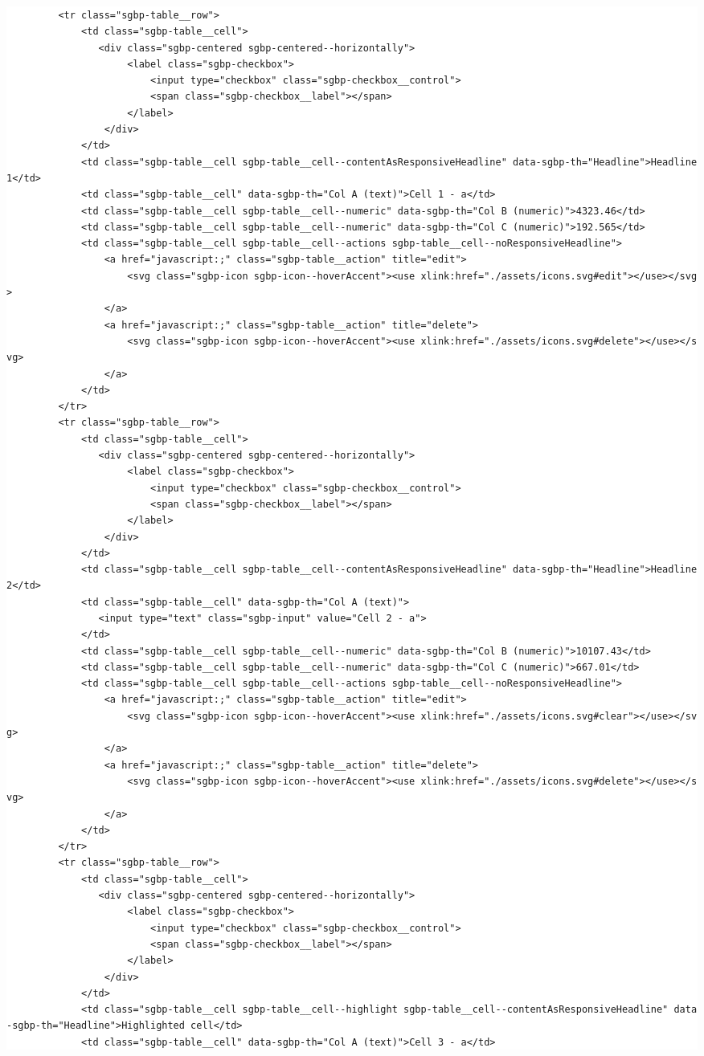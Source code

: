              <tr class="sgbp-table__row">
                 <td class="sgbp-table__cell">
                    <div class="sgbp-centered sgbp-centered--horizontally">
                         <label class="sgbp-checkbox">
                             <input type="checkbox" class="sgbp-checkbox__control">
                             <span class="sgbp-checkbox__label"></span>
                         </label>
                     </div>
                 </td>
                 <td class="sgbp-table__cell sgbp-table__cell--contentAsResponsiveHeadline" data-sgbp-th="Headline">Headline 1</td>
                 <td class="sgbp-table__cell" data-sgbp-th="Col A (text)">Cell 1 - a</td>
                 <td class="sgbp-table__cell sgbp-table__cell--numeric" data-sgbp-th="Col B (numeric)">4323.46</td>
                 <td class="sgbp-table__cell sgbp-table__cell--numeric" data-sgbp-th="Col C (numeric)">192.565</td>
                 <td class="sgbp-table__cell sgbp-table__cell--actions sgbp-table__cell--noResponsiveHeadline">
                     <a href="javascript:;" class="sgbp-table__action" title="edit">
                         <svg class="sgbp-icon sgbp-icon--hoverAccent"><use xlink:href="./assets/icons.svg#edit"></use></svg>
                     </a>
                     <a href="javascript:;" class="sgbp-table__action" title="delete">
                         <svg class="sgbp-icon sgbp-icon--hoverAccent"><use xlink:href="./assets/icons.svg#delete"></use></svg>
                     </a>
                 </td>
             </tr>
             <tr class="sgbp-table__row">
                 <td class="sgbp-table__cell">
                    <div class="sgbp-centered sgbp-centered--horizontally">
                         <label class="sgbp-checkbox">
                             <input type="checkbox" class="sgbp-checkbox__control">
                             <span class="sgbp-checkbox__label"></span>
                         </label>
                     </div>
                 </td>
                 <td class="sgbp-table__cell sgbp-table__cell--contentAsResponsiveHeadline" data-sgbp-th="Headline">Headline 2</td>
                 <td class="sgbp-table__cell" data-sgbp-th="Col A (text)">
                    <input type="text" class="sgbp-input" value="Cell 2 - a">
                 </td>
                 <td class="sgbp-table__cell sgbp-table__cell--numeric" data-sgbp-th="Col B (numeric)">10107.43</td>
                 <td class="sgbp-table__cell sgbp-table__cell--numeric" data-sgbp-th="Col C (numeric)">667.01</td>
                 <td class="sgbp-table__cell sgbp-table__cell--actions sgbp-table__cell--noResponsiveHeadline">
                     <a href="javascript:;" class="sgbp-table__action" title="edit">
                         <svg class="sgbp-icon sgbp-icon--hoverAccent"><use xlink:href="./assets/icons.svg#clear"></use></svg>
                     </a>
                     <a href="javascript:;" class="sgbp-table__action" title="delete">
                         <svg class="sgbp-icon sgbp-icon--hoverAccent"><use xlink:href="./assets/icons.svg#delete"></use></svg>
                     </a>
                 </td>
             </tr>
             <tr class="sgbp-table__row">
                 <td class="sgbp-table__cell">
                    <div class="sgbp-centered sgbp-centered--horizontally">
                         <label class="sgbp-checkbox">
                             <input type="checkbox" class="sgbp-checkbox__control">
                             <span class="sgbp-checkbox__label"></span>
                         </label>
                     </div>
                 </td>
                 <td class="sgbp-table__cell sgbp-table__cell--highlight sgbp-table__cell--contentAsResponsiveHeadline" data-sgbp-th="Headline">Highlighted cell</td>
                 <td class="sgbp-table__cell" data-sgbp-th="Col A (text)">Cell 3 - a</td>